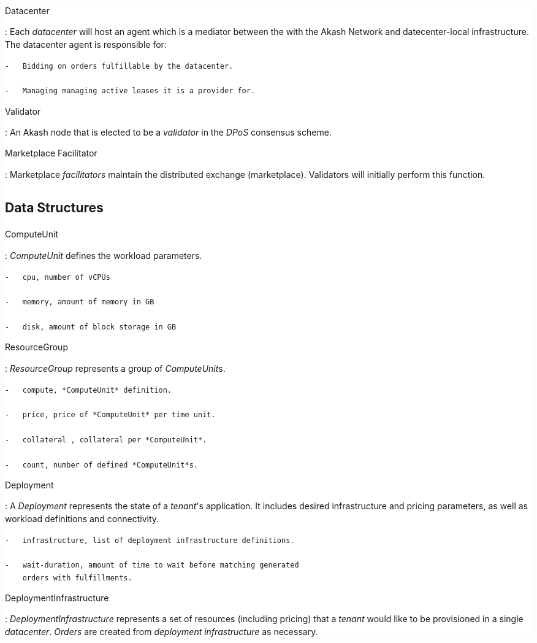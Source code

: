 Datacenter

:   Each *datacenter* will host an agent which is a mediator between the
    with the Akash Network and datecenter-local infrastructure. The
    datacenter agent is responsible for:

    -   Bidding on orders fulfillable by the datacenter.

    -   Managing managing active leases it is a provider for.

Validator

:   An Akash node that is elected to be a *validator* in the *DPoS*
    consensus scheme.

Marketplace Facilitator

:   Marketplace *facilitators* maintain the distributed exchange
    (marketplace). Validators will initially perform this function.

Data Structures
---------------

ComputeUnit

:   *ComputeUnit* defines the workload parameters.

    -   cpu, number of vCPUs

    -   memory, amount of memory in GB

    -   disk, amount of block storage in GB

ResourceGroup

:   *ResourceGroup* represents a group of *ComputeUnit*s.

    -   compute, *ComputeUnit* definition.

    -   price, price of *ComputeUnit* per time unit.

    -   collateral , collateral per *ComputeUnit*.

    -   count, number of defined *ComputeUnit*s.

Deployment

:   A *Deployment* represents the state of a *tenant*'s application. It
    includes desired infrastructure and pricing parameters, as well as
    workload definitions and connectivity.

    -   infrastructure, list of deployment infrastructure definitions.

    -   wait-duration, amount of time to wait before matching generated
        orders with fulfillments.

DeploymentInfrastructure

:   *DeploymentInfrastructure* represents a set of resources (including
    pricing) that a *tenant* would like to be provisioned in a single
    *datacenter*. *Orders* are created from *deployment infrastructure*
    as necessary.
